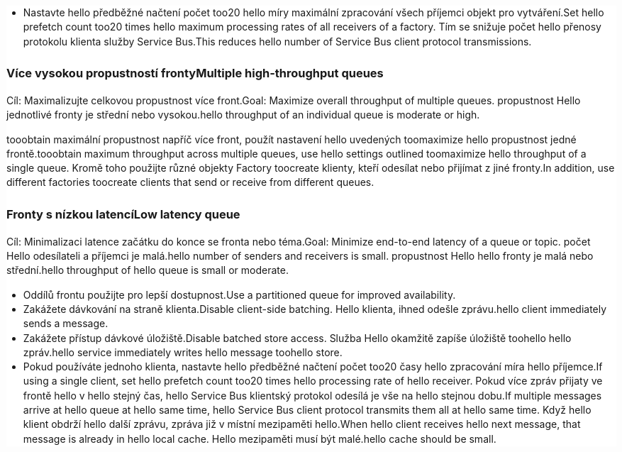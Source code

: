 * <span data-ttu-id="0bba3-246">Nastavte hello předběžné načtení počet too20 hello míry maximální zpracování všech příjemci objekt pro vytváření.</span><span class="sxs-lookup"><span data-stu-id="0bba3-246">Set hello prefetch count too20 times hello maximum processing rates of all receivers of a factory.</span></span> <span data-ttu-id="0bba3-247">Tím se snižuje počet hello přenosy protokolu klienta služby Service Bus.</span><span class="sxs-lookup"><span data-stu-id="0bba3-247">This reduces hello number of Service Bus client protocol transmissions.</span></span>

### <a name="multiple-high-throughput-queues"></a><span data-ttu-id="0bba3-248">Více vysokou propustností fronty</span><span class="sxs-lookup"><span data-stu-id="0bba3-248">Multiple high-throughput queues</span></span>
<span data-ttu-id="0bba3-249">Cíl: Maximalizujte celkovou propustnost více front.</span><span class="sxs-lookup"><span data-stu-id="0bba3-249">Goal: Maximize overall throughput of multiple queues.</span></span> <span data-ttu-id="0bba3-250">propustnost Hello jednotlivé fronty je střední nebo vysokou.</span><span class="sxs-lookup"><span data-stu-id="0bba3-250">hello throughput of an individual queue is moderate or high.</span></span>

<span data-ttu-id="0bba3-251">tooobtain maximální propustnost napříč více front, použít nastavení hello uvedených toomaximize hello propustnost jedné frontě.</span><span class="sxs-lookup"><span data-stu-id="0bba3-251">tooobtain maximum throughput across multiple queues, use hello settings outlined toomaximize hello throughput of a single queue.</span></span> <span data-ttu-id="0bba3-252">Kromě toho použijte různé objekty Factory toocreate klienty, kteří odesílat nebo přijímat z jiné fronty.</span><span class="sxs-lookup"><span data-stu-id="0bba3-252">In addition, use different factories toocreate clients that send or receive from different queues.</span></span>

### <a name="low-latency-queue"></a><span data-ttu-id="0bba3-253">Fronty s nízkou latencí</span><span class="sxs-lookup"><span data-stu-id="0bba3-253">Low latency queue</span></span>
<span data-ttu-id="0bba3-254">Cíl: Minimalizaci latence začátku do konce se fronta nebo téma.</span><span class="sxs-lookup"><span data-stu-id="0bba3-254">Goal: Minimize end-to-end latency of a queue or topic.</span></span> <span data-ttu-id="0bba3-255">počet Hello odesílateli a příjemci je malá.</span><span class="sxs-lookup"><span data-stu-id="0bba3-255">hello number of senders and receivers is small.</span></span> <span data-ttu-id="0bba3-256">propustnost Hello hello fronty je malá nebo střední.</span><span class="sxs-lookup"><span data-stu-id="0bba3-256">hello throughput of hello queue is small or moderate.</span></span>

* <span data-ttu-id="0bba3-257">Oddílů frontu použijte pro lepší dostupnost.</span><span class="sxs-lookup"><span data-stu-id="0bba3-257">Use a partitioned queue for improved availability.</span></span>
* <span data-ttu-id="0bba3-258">Zakážete dávkování na straně klienta.</span><span class="sxs-lookup"><span data-stu-id="0bba3-258">Disable client-side batching.</span></span> <span data-ttu-id="0bba3-259">Hello klienta, ihned odešle zprávu.</span><span class="sxs-lookup"><span data-stu-id="0bba3-259">hello client immediately sends a message.</span></span>
* <span data-ttu-id="0bba3-260">Zakážete přístup dávkové úložiště.</span><span class="sxs-lookup"><span data-stu-id="0bba3-260">Disable batched store access.</span></span> <span data-ttu-id="0bba3-261">Služba Hello okamžitě zapíše úložiště toohello hello zpráv.</span><span class="sxs-lookup"><span data-stu-id="0bba3-261">hello service immediately writes hello message toohello store.</span></span>
* <span data-ttu-id="0bba3-262">Pokud používáte jednoho klienta, nastavte hello předběžné načtení počet too20 časy hello zpracování míra hello příjemce.</span><span class="sxs-lookup"><span data-stu-id="0bba3-262">If using a single client, set hello prefetch count too20 times hello processing rate of hello receiver.</span></span> <span data-ttu-id="0bba3-263">Pokud více zpráv přijaty ve frontě hello v hello stejný čas, hello Service Bus klientský protokol odesílá je vše na hello stejnou dobu.</span><span class="sxs-lookup"><span data-stu-id="0bba3-263">If multiple messages arrive at hello queue at hello same time, hello Service Bus client protocol transmits them all at hello same time.</span></span> <span data-ttu-id="0bba3-264">Když hello klient obdrží hello další zprávu, zpráva již v místní mezipaměti hello.</span><span class="sxs-lookup"><span data-stu-id="0bba3-264">When hello client receives hello next message, that message is already in hello local cache.</span></span> <span data-ttu-id="0bba3-265">Hello mezipaměti musí být malé.</span><span class="sxs-lookup"><span data-stu-id="0bba3-265">hello cache should be small.</span></span>